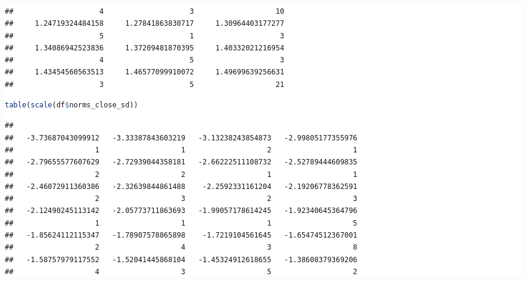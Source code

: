     ##                    4                    3                   10 
    ##     1.24719324484158     1.27841863830717     1.30964403177277 
    ##                    5                    1                    3 
    ##     1.34086942523836     1.37209481870395     1.40332021216954 
    ##                    4                    5                    3 
    ##     1.43454560563513     1.46577099910072     1.49699639256631 
    ##                    3                    5                   21

``` r
table(scale(df$norms_close_sd)) 
```

    ## 
    ##   -3.73687043099912   -3.33387843603219   -3.13238243854873   -2.99805177355976 
    ##                   1                   1                   2                   1 
    ##   -2.79655577607629   -2.72939044358181   -2.66222511108732   -2.52789444609835 
    ##                   2                   2                   1                   1 
    ##   -2.46072911360386   -2.32639844861488    -2.2592331161204   -2.19206778362591 
    ##                   2                   3                   2                   3 
    ##   -2.12490245113142   -2.05773711863693   -1.99057178614245   -1.92340645364796 
    ##                   1                   1                   1                   5 
    ##   -1.85624112115347   -1.78907578865898    -1.7219104561645   -1.65474512367001 
    ##                   2                   4                   3                   8 
    ##   -1.58757979117552   -1.52041445868104   -1.45324912618655   -1.38608379369206 
    ##                   4                   3                   5                   2 